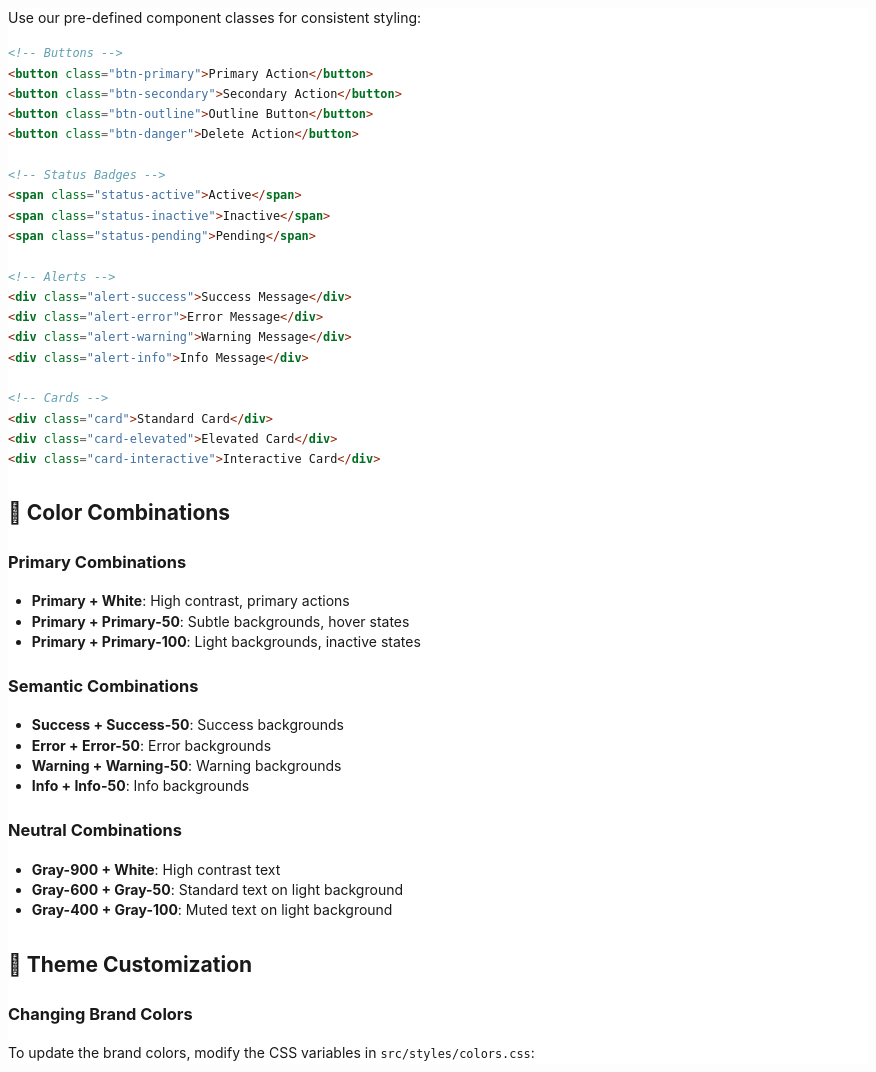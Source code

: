 Use our pre-defined component classes for consistent styling:

```html
<!-- Buttons -->
<button class="btn-primary">Primary Action</button>
<button class="btn-secondary">Secondary Action</button>
<button class="btn-outline">Outline Button</button>
<button class="btn-danger">Delete Action</button>

<!-- Status Badges -->
<span class="status-active">Active</span>
<span class="status-inactive">Inactive</span>
<span class="status-pending">Pending</span>

<!-- Alerts -->
<div class="alert-success">Success Message</div>
<div class="alert-error">Error Message</div>
<div class="alert-warning">Warning Message</div>
<div class="alert-info">Info Message</div>

<!-- Cards -->
<div class="card">Standard Card</div>
<div class="card-elevated">Elevated Card</div>
<div class="card-interactive">Interactive Card</div>
```

## 🎨 Color Combinations

### Primary Combinations
- **Primary + White**: High contrast, primary actions
- **Primary + Primary-50**: Subtle backgrounds, hover states
- **Primary + Primary-100**: Light backgrounds, inactive states

### Semantic Combinations
- **Success + Success-50**: Success backgrounds
- **Error + Error-50**: Error backgrounds
- **Warning + Warning-50**: Warning backgrounds
- **Info + Info-50**: Info backgrounds

### Neutral Combinations
- **Gray-900 + White**: High contrast text
- **Gray-600 + Gray-50**: Standard text on light background
- **Gray-400 + Gray-100**: Muted text on light background

## 🔧 Theme Customization

### Changing Brand Colors

To update the brand colors, modify the CSS variables in `src/styles/colors.css`:
